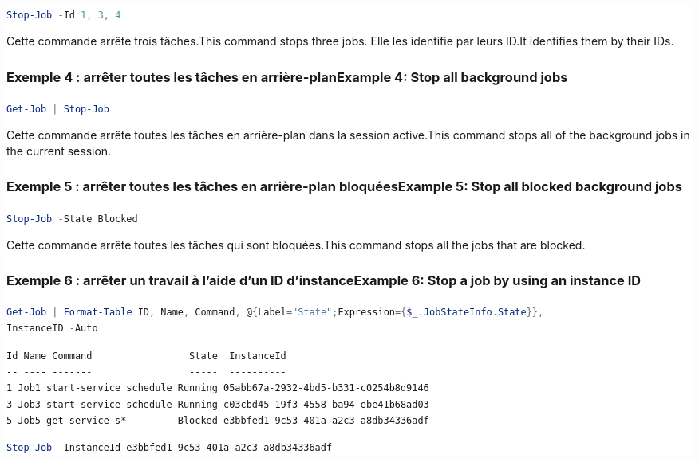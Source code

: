 ```powershell
Stop-Job -Id 1, 3, 4
```

<span data-ttu-id="edcf0-143">Cette commande arrête trois tâches.</span><span class="sxs-lookup"><span data-stu-id="edcf0-143">This command stops three jobs.</span></span>
<span data-ttu-id="edcf0-144">Elle les identifie par leurs ID.</span><span class="sxs-lookup"><span data-stu-id="edcf0-144">It identifies them by their IDs.</span></span>

### <span data-ttu-id="edcf0-145">Exemple 4 : arrêter toutes les tâches en arrière-plan</span><span class="sxs-lookup"><span data-stu-id="edcf0-145">Example 4: Stop all background jobs</span></span>

```powershell
Get-Job | Stop-Job
```

<span data-ttu-id="edcf0-146">Cette commande arrête toutes les tâches en arrière-plan dans la session active.</span><span class="sxs-lookup"><span data-stu-id="edcf0-146">This command stops all of the background jobs in the current session.</span></span>

### <span data-ttu-id="edcf0-147">Exemple 5 : arrêter toutes les tâches en arrière-plan bloquées</span><span class="sxs-lookup"><span data-stu-id="edcf0-147">Example 5: Stop all blocked background jobs</span></span>

```powershell
Stop-Job -State Blocked
```

<span data-ttu-id="edcf0-148">Cette commande arrête toutes les tâches qui sont bloquées.</span><span class="sxs-lookup"><span data-stu-id="edcf0-148">This command stops all the jobs that are blocked.</span></span>

### <span data-ttu-id="edcf0-149">Exemple 6 : arrêter un travail à l’aide d’un ID d’instance</span><span class="sxs-lookup"><span data-stu-id="edcf0-149">Example 6: Stop a job by using an instance ID</span></span>

```powershell
Get-Job | Format-Table ID, Name, Command, @{Label="State";Expression={$_.JobStateInfo.State}},
InstanceID -Auto
```

```Output
Id Name Command                 State  InstanceId
-- ---- -------                 -----  ----------
1 Job1 start-service schedule Running 05abb67a-2932-4bd5-b331-c0254b8d9146
3 Job3 start-service schedule Running c03cbd45-19f3-4558-ba94-ebe41b68ad03
5 Job5 get-service s*         Blocked e3bbfed1-9c53-401a-a2c3-a8db34336adf
```

```powershell
Stop-Job -InstanceId e3bbfed1-9c53-401a-a2c3-a8db34336adf
```
